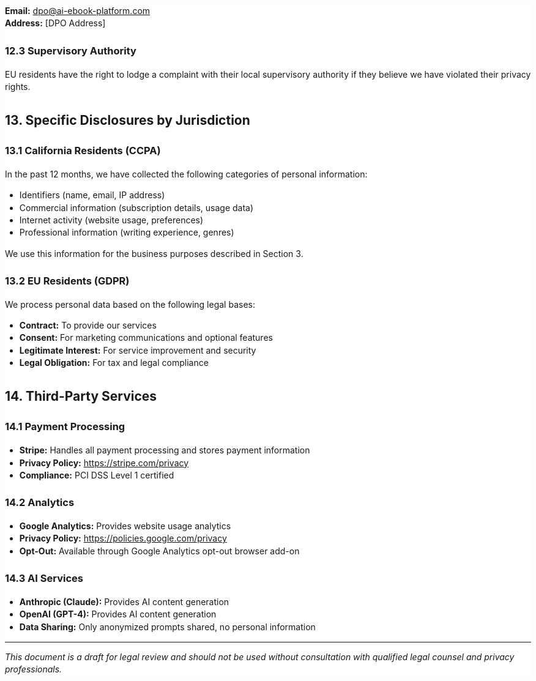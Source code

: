 **Email:** dpo@ai-ebook-platform.com  
**Address:** [DPO Address]

### 12.3 Supervisory Authority
EU residents have the right to lodge a complaint with their local supervisory authority if they believe we have violated their privacy rights.

## 13. Specific Disclosures by Jurisdiction

### 13.1 California Residents (CCPA)
In the past 12 months, we have collected the following categories of personal information:
- Identifiers (name, email, IP address)
- Commercial information (subscription details, usage data)
- Internet activity (website usage, preferences)
- Professional information (writing experience, genres)

We use this information for the business purposes described in Section 3.

### 13.2 EU Residents (GDPR)
We process personal data based on the following legal bases:
- **Contract:** To provide our services
- **Consent:** For marketing communications and optional features
- **Legitimate Interest:** For service improvement and security
- **Legal Obligation:** For tax and legal compliance

## 14. Third-Party Services

### 14.1 Payment Processing
- **Stripe:** Handles all payment processing and stores payment information
- **Privacy Policy:** https://stripe.com/privacy
- **Compliance:** PCI DSS Level 1 certified

### 14.2 Analytics
- **Google Analytics:** Provides website usage analytics
- **Privacy Policy:** https://policies.google.com/privacy
- **Opt-Out:** Available through Google Analytics opt-out browser add-on

### 14.3 AI Services
- **Anthropic (Claude):** Provides AI content generation
- **OpenAI (GPT-4):** Provides AI content generation
- **Data Sharing:** Only anonymized prompts shared, no personal information

---

*This document is a draft for legal review and should not be used without consultation with qualified legal counsel and privacy professionals.*